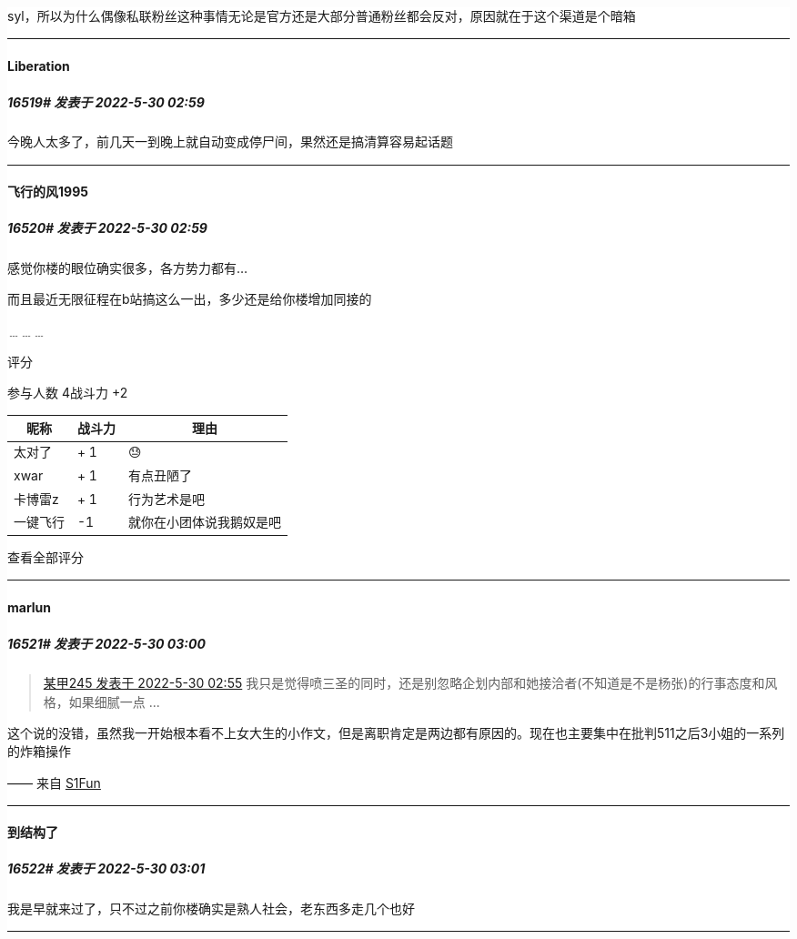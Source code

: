 syl，所以为什么偶像私联粉丝这种事情无论是官方还是大部分普通粉丝都会反对，原因就在于这个渠道是个暗箱

*****

####  Liberation  
##### 16519#       发表于 2022-5-30 02:59

今晚人太多了，前几天一到晚上就自动变成停尸间，果然还是搞清算容易起话题

*****

####  飞行的风1995  
##### 16520#       发表于 2022-5-30 02:59

感觉你楼的眼位确实很多，各方势力都有…

而且最近无限征程在b站搞这么一出，多少还是给你楼增加同接的

﹍﹍﹍

评分

 参与人数 4战斗力 +2

|昵称|战斗力|理由|
|----|---|---|
| 太对了| + 1|😓|
| xwar| + 1|有点丑陋了|
| 卡博雷z| + 1|行为艺术是吧|
| 一键飞行|-1|就你在小团体说我鹅奴是吧|

查看全部评分

*****

####  marlun  
##### 16521#       发表于 2022-5-30 03:00

<blockquote><a href="httphttps://bbs.saraba1st.com/2b/forum.php?mod=redirect&amp;goto=findpost&amp;pid=56048545&amp;ptid=2070127" target="_blank">某甲245 发表于 2022-5-30 02:55</a>
我只是觉得喷三圣的同时，还是别忽略企划内部和她接洽者(不知道是不是杨张)的行事态度和风格，如果细腻一点 ...</blockquote>
这个说的没错，虽然我一开始根本看不上女大生的小作文，但是离职肯定是两边都有原因的。现在也主要集中在批判511之后3小姐的一系列的炸箱操作

—— 来自 [S1Fun](https://s1fun.koalcat.com)

*****

####  到结构了  
##### 16522#       发表于 2022-5-30 03:01

我是早就来过了，只不过之前你楼确实是熟人社会，老东西多走几个也好

*****
